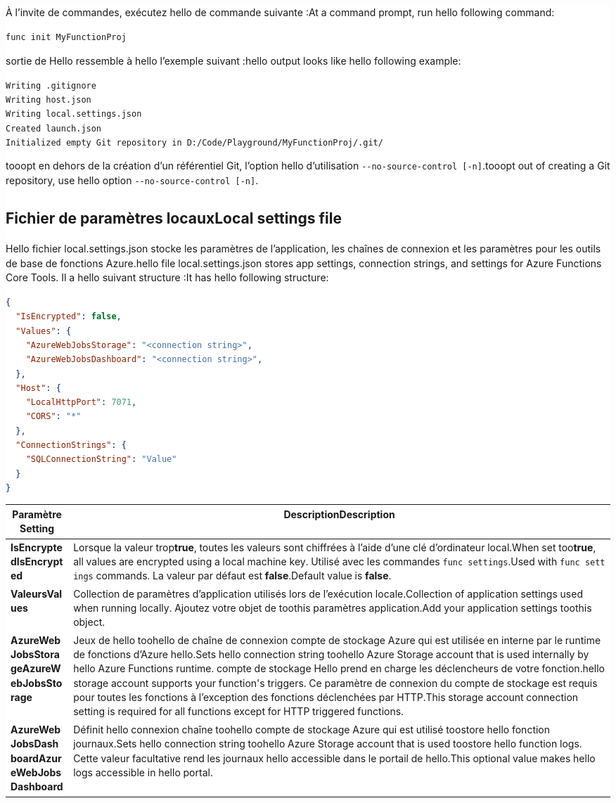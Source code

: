 <span data-ttu-id="e20a4-125">À l’invite de commandes, exécutez hello de commande suivante :</span><span class="sxs-lookup"><span data-stu-id="e20a4-125">At a command prompt, run hello following command:</span></span>

```
func init MyFunctionProj
```

<span data-ttu-id="e20a4-126">sortie de Hello ressemble à hello l’exemple suivant :</span><span class="sxs-lookup"><span data-stu-id="e20a4-126">hello output looks like hello following example:</span></span>

```
Writing .gitignore
Writing host.json
Writing local.settings.json
Created launch.json
Initialized empty Git repository in D:/Code/Playground/MyFunctionProj/.git/
```

<span data-ttu-id="e20a4-127">tooopt en dehors de la création d’un référentiel Git, l’option hello d’utilisation `--no-source-control [-n]`.</span><span class="sxs-lookup"><span data-stu-id="e20a4-127">tooopt out of creating a Git repository, use hello option `--no-source-control [-n]`.</span></span>

<a name="local-settings"></a>

## <a name="local-settings-file"></a><span data-ttu-id="e20a4-128">Fichier de paramètres locaux</span><span class="sxs-lookup"><span data-stu-id="e20a4-128">Local settings file</span></span>

<span data-ttu-id="e20a4-129">Hello fichier local.settings.json stocke les paramètres de l’application, les chaînes de connexion et les paramètres pour les outils de base de fonctions Azure.</span><span class="sxs-lookup"><span data-stu-id="e20a4-129">hello file local.settings.json stores app settings, connection strings, and settings for Azure Functions Core Tools.</span></span> <span data-ttu-id="e20a4-130">Il a hello suivant structure :</span><span class="sxs-lookup"><span data-stu-id="e20a4-130">It has hello following structure:</span></span>

```json
{
  "IsEncrypted": false,   
  "Values": {
    "AzureWebJobsStorage": "<connection string>", 
    "AzureWebJobsDashboard": "<connection string>", 
  },
  "Host": {
    "LocalHttpPort": 7071, 
    "CORS": "*" 
  },
  "ConnectionStrings": {
    "SQLConnectionString": "Value"
  }
}
```
| <span data-ttu-id="e20a4-131">Paramètre</span><span class="sxs-lookup"><span data-stu-id="e20a4-131">Setting</span></span>      | <span data-ttu-id="e20a4-132">Description</span><span class="sxs-lookup"><span data-stu-id="e20a4-132">Description</span></span>                            |
| ------------ | -------------------------------------- |
| <span data-ttu-id="e20a4-133">**IsEncrypted**</span><span class="sxs-lookup"><span data-stu-id="e20a4-133">**IsEncrypted**</span></span> | <span data-ttu-id="e20a4-134">Lorsque la valeur trop**true**, toutes les valeurs sont chiffrées à l’aide d’une clé d’ordinateur local.</span><span class="sxs-lookup"><span data-stu-id="e20a4-134">When set too**true**, all values are encrypted using a local machine key.</span></span> <span data-ttu-id="e20a4-135">Utilisé avec les commandes `func settings`.</span><span class="sxs-lookup"><span data-stu-id="e20a4-135">Used with `func settings` commands.</span></span> <span data-ttu-id="e20a4-136">La valeur par défaut est **false**.</span><span class="sxs-lookup"><span data-stu-id="e20a4-136">Default value is **false**.</span></span> |
| <span data-ttu-id="e20a4-137">**Valeurs**</span><span class="sxs-lookup"><span data-stu-id="e20a4-137">**Values**</span></span> | <span data-ttu-id="e20a4-138">Collection de paramètres d’application utilisés lors de l’exécution locale.</span><span class="sxs-lookup"><span data-stu-id="e20a4-138">Collection of application settings used when running locally.</span></span> <span data-ttu-id="e20a4-139">Ajoutez votre objet de toothis paramètres application.</span><span class="sxs-lookup"><span data-stu-id="e20a4-139">Add your application settings toothis object.</span></span>  |
| <span data-ttu-id="e20a4-140">**AzureWebJobsStorage**</span><span class="sxs-lookup"><span data-stu-id="e20a4-140">**AzureWebJobsStorage**</span></span> | <span data-ttu-id="e20a4-141">Jeux de hello toohello de chaîne de connexion compte de stockage Azure qui est utilisée en interne par le runtime de fonctions d’Azure hello.</span><span class="sxs-lookup"><span data-stu-id="e20a4-141">Sets hello connection string toohello Azure Storage account that is used internally by hello Azure Functions runtime.</span></span> <span data-ttu-id="e20a4-142">compte de stockage Hello prend en charge les déclencheurs de votre fonction.</span><span class="sxs-lookup"><span data-stu-id="e20a4-142">hello storage account supports your function's triggers.</span></span> <span data-ttu-id="e20a4-143">Ce paramètre de connexion du compte de stockage est requis pour toutes les fonctions à l’exception des fonctions déclenchées par HTTP.</span><span class="sxs-lookup"><span data-stu-id="e20a4-143">This storage account connection setting is required for all functions except for HTTP triggered functions.</span></span>  |
| <span data-ttu-id="e20a4-144">**AzureWebJobsDashboard**</span><span class="sxs-lookup"><span data-stu-id="e20a4-144">**AzureWebJobsDashboard**</span></span> | <span data-ttu-id="e20a4-145">Définit hello connexion chaîne toohello compte de stockage Azure qui est utilisé toostore hello fonction journaux.</span><span class="sxs-lookup"><span data-stu-id="e20a4-145">Sets hello connection string toohello Azure Storage account that is used toostore hello function logs.</span></span> <span data-ttu-id="e20a4-146">Cette valeur facultative rend les journaux hello accessible dans le portail de hello.</span><span class="sxs-lookup"><span data-stu-id="e20a4-146">This optional value makes hello logs accessible in hello portal.</span></span>|

[outils principaux de fonctions Azure]: https://www.npmjs.com/package/azure-functions-core-tools
[portail Azure]: https://portal.azure.com 